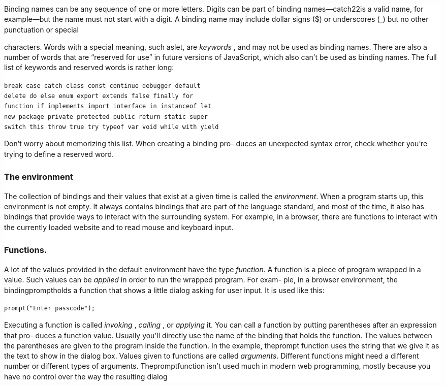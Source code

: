 Binding names can be any sequence of one or more letters. Digits can
be part of binding names—catch22is a valid name, for example—but
the name must not start with a digit. A binding name may include
dollar signs ($) or underscores (_) but no other punctuation or special


characters.
Words with a special meaning, such aslet, are _keywords_ , and may
not be used as binding names. There are also a number of words that
are “reserved for use” in future versions of JavaScript, which also can’t
be used as binding names. The full list of keywords and reserved words
is rather long:

```
break case catch class const continue debugger default
delete do else enum export extends false finally for
function if implements import interface in instanceof let
new package private protected public return static super
switch this throw true try typeof var void while with yield
```
Don’t worry about memorizing this list. When creating a binding pro-
duces an unexpected syntax error, check whether you’re trying to define
a reserved word.

### The environment

The collection of bindings and their values that exist at a given time is
called the _environment_. When a program starts up, this environment
is not empty. It always contains bindings that are part of the language
standard, and most of the time, it also has bindings that provide ways
to interact with the surrounding system. For example, in a browser,
there are functions to interact with the currently loaded website and to
read mouse and keyboard input.


### Functions.

A lot of the values provided in the default environment have the type
_function_. A function is a piece of program wrapped in a value. Such
values can be _applied_ in order to run the wrapped program. For exam-
ple, in a browser environment, the bindingpromptholds a function that
shows a little dialog asking for user input. It is used like this:

```
prompt("Enter passcode");
```
Executing a function is called _invoking_ , _calling_ , or _applying_ it. You
can call a function by putting parentheses after an expression that pro-
duces a function value. Usually you’ll directly use the name of the
binding that holds the function. The values between the parentheses
are given to the program inside the function. In the example, theprompt
function uses the string that we give it as the text to show in the dialog
box. Values given to functions are called _arguments_. Different functions
might need a different number or different types of arguments.
Thepromptfunction isn’t used much in modern web programming,
mostly because you have no control over the way the resulting dialog
